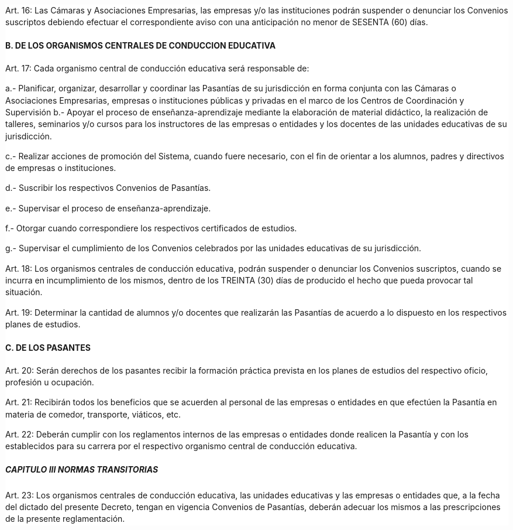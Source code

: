 <a id="16"></a>
Art.  16: Las Cámaras y Asociaciones Empresarias, las empresas y/o las instituciones  podrán  suspender  o denunciar los Convenios suscriptos  debiendo  efectuar  el correspondiente  aviso  con  una anticipación no menor de SESENTA (60) días.

#### B. DE LOS ORGANISMOS CENTRALES DE CONDUCCION EDUCATIVA

<a id="17"></a>
Art.  17:  Cada organismo central de conducción educativa será responsable de:

a.- Planificar,  organizar,  desarrollar y coordinar las Pasantías de su jurisdicción en forma conjunta con las Cámaras o Asociaciones  Empresarias,  empresas  o  instituciones  públicas  y privadas en el marco de los Centros  de Coordinación y Supervisión  b.-  Apoyar  el  proceso  de  enseñanza-aprendizaje   mediante  la elaboración de  material  didáctico,  la  realización de talleres, seminarios  y/o  cursos para los instructores  de  las  empresas  o entidades  y  los  docentes   de  las  unidades  educativas  de  su jurisdicción.

c.-  Realizar  acciones de promoción  del  Sistema,  cuando  fuere necesario,  con  el  fin  de  orientar  a  los  alumnos,  padres  y directivos de empresas o instituciones.

d.-  Suscribir  los    respectivos   Convenios  de  Pasantías.

e.-    Supervisar    el    proceso  de  enseñanza-aprendizaje.

f.- Otorgar cuando correspondiere  los respectivos certificados de estudios.

g.-  Supervisar el cumplimiento de los  Convenios  celebrados  por las unidades educativas de su jurisdicción.

<a id="18"></a>
Art.  18:  Los  organismos  centrales de conducción educativa, podrán suspender o denunciar los Convenios  suscriptos,  cuando  se incurra  en  incumplimiento  de  los  mismos, dentro de los TREINTA (30) días de producido el hecho que pueda  provocar  tal situación.

<a id="19"></a>
Art.  19:  Determinar  la cantidad de alumnos y/o docentes que realizarán  las  Pasantías  de  acuerdo   a  lo  dispuesto  en  los respectivos planes de estudios.

#### C. DE LOS PASANTES

<a id="20"></a>
Art.  20:  Serán derechos de los pasantes recibir la formación práctica prevista  en los planes de estudios del respectivo oficio, profesión u ocupación.

<a id="21"></a>
Art.  21:  Recibirán  todos  los beneficios que se acuerden al personal de las empresas o entidades  en  que  efectúen la Pasantía en materia de comedor, transporte, viáticos, etc.

<a id="22"></a>
Art.  22: Deberán cumplir con los reglamentos internos de las empresas  o  entidades   donde  realicen  la  Pasantía  y  con  los establecidos para su carrera  por  el  respectivo organismo central de conducción educativa.

##### CAPITULO III NORMAS TRANSITORIAS

<a id="23"></a>
Art. 23: Los organismos centrales de conducción educativa, las unidades  educativas y las empresas o entidades que, a la fecha del dictado del  presente  Decreto,  tengan  en  vigencia  Convenios de Pasantías,  deberán adecuar los mismos a las prescripciones  de  la presente reglamentación.
